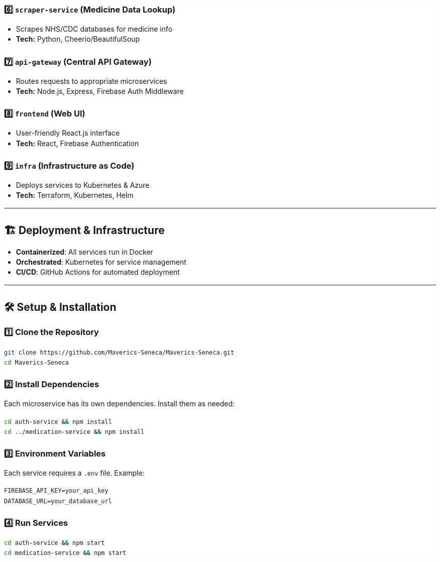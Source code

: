 ### 6️⃣ **`scraper-service` (Medicine Data Lookup)**
- Scrapes NHS/CDC databases for medicine info
- **Tech:** Python, Cheerio/BeautifulSoup

### 7️⃣ **`api-gateway` (Central API Gateway)**
- Routes requests to appropriate microservices
- **Tech:** Node.js, Express, Firebase Auth Middleware

### 8️⃣ **`frontend` (Web UI)**
- User-friendly React.js interface
- **Tech:** React, Firebase Authentication

### 9️⃣ **`infra` (Infrastructure as Code)**
- Deploys services to Kubernetes & Azure
- **Tech:** Terraform, Kubernetes, Helm

---

## 🏗️ Deployment & Infrastructure
- **Containerized**: All services run in Docker
- **Orchestrated**: Kubernetes for service management
- **CI/CD**: GitHub Actions for automated deployment

---

## 🛠️ Setup & Installation
### **1️⃣ Clone the Repository**
```sh
git clone https://github.com/Maverics-Seneca/Maverics-Seneca.git
cd Maverics-Seneca
```

### **2️⃣ Install Dependencies**
Each microservice has its own dependencies. Install them as needed:
```sh
cd auth-service && npm install
cd ../medication-service && npm install
```

### **3️⃣ Environment Variables**
Each service requires a `.env` file. Example:
```env
FIREBASE_API_KEY=your_api_key
DATABASE_URL=your_database_url
```

### **4️⃣ Run Services**
```sh
cd auth-service && npm start
cd medication-service && npm start
```
